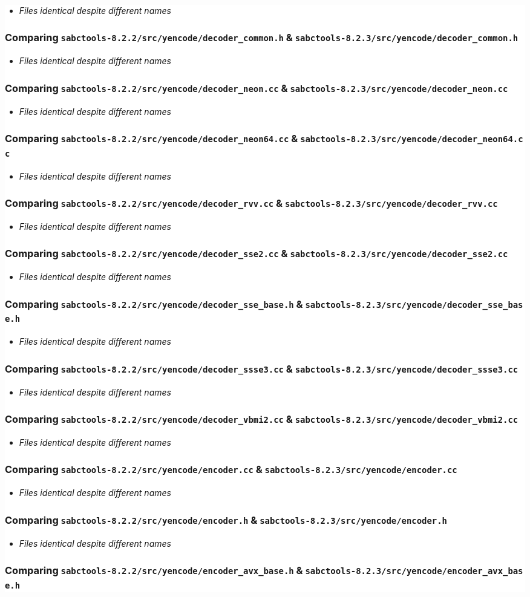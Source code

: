  * *Files identical despite different names*

### Comparing `sabctools-8.2.2/src/yencode/decoder_common.h` & `sabctools-8.2.3/src/yencode/decoder_common.h`

 * *Files identical despite different names*

### Comparing `sabctools-8.2.2/src/yencode/decoder_neon.cc` & `sabctools-8.2.3/src/yencode/decoder_neon.cc`

 * *Files identical despite different names*

### Comparing `sabctools-8.2.2/src/yencode/decoder_neon64.cc` & `sabctools-8.2.3/src/yencode/decoder_neon64.cc`

 * *Files identical despite different names*

### Comparing `sabctools-8.2.2/src/yencode/decoder_rvv.cc` & `sabctools-8.2.3/src/yencode/decoder_rvv.cc`

 * *Files identical despite different names*

### Comparing `sabctools-8.2.2/src/yencode/decoder_sse2.cc` & `sabctools-8.2.3/src/yencode/decoder_sse2.cc`

 * *Files identical despite different names*

### Comparing `sabctools-8.2.2/src/yencode/decoder_sse_base.h` & `sabctools-8.2.3/src/yencode/decoder_sse_base.h`

 * *Files identical despite different names*

### Comparing `sabctools-8.2.2/src/yencode/decoder_ssse3.cc` & `sabctools-8.2.3/src/yencode/decoder_ssse3.cc`

 * *Files identical despite different names*

### Comparing `sabctools-8.2.2/src/yencode/decoder_vbmi2.cc` & `sabctools-8.2.3/src/yencode/decoder_vbmi2.cc`

 * *Files identical despite different names*

### Comparing `sabctools-8.2.2/src/yencode/encoder.cc` & `sabctools-8.2.3/src/yencode/encoder.cc`

 * *Files identical despite different names*

### Comparing `sabctools-8.2.2/src/yencode/encoder.h` & `sabctools-8.2.3/src/yencode/encoder.h`

 * *Files identical despite different names*

### Comparing `sabctools-8.2.2/src/yencode/encoder_avx_base.h` & `sabctools-8.2.3/src/yencode/encoder_avx_base.h`
